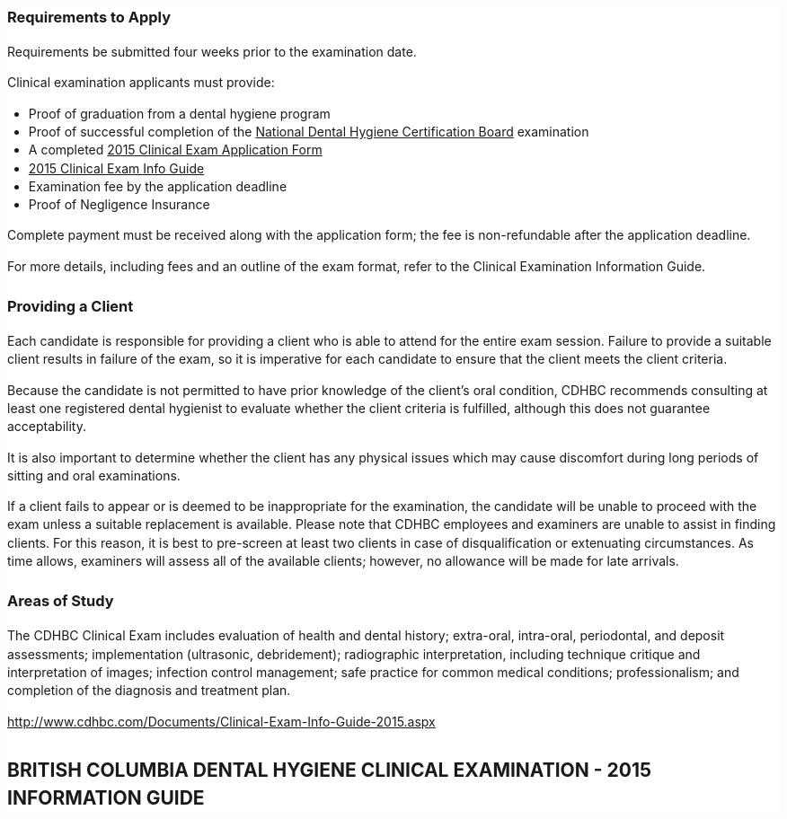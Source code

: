 ### Requirements to Apply

Requirements be submitted four weeks prior to the examination date.

Clinical examination applicants must provide:

- Proof of graduation from a dental hygiene program
- Proof of successful completion of the [National Dental Hygiene Certification Board](http://www.ndhcb.ca/en/index.php) examination
- A completed [2015 Clinical Exam Application Form](http://www.cdhbc.com/Documents/2015-Clinical-Exam-Application-Form.aspx)
- [2015 Clinical Exam Info Guide](http://www.cdhbc.com/Documents/Clinical-Exam-Info-Guide-2015.aspx)
- Examination fee by the application deadline
- Proof of Negligence Insurance

Complete payment must be received along with the application form; the fee is non-refundable after the application deadline.

For more details, including fees and an outline of the exam format, refer to the Clinical Examination Information Guide.

### Providing a Client

Each candidate is responsible for providing a client who is able to attend for the entire exam session. Failure to provide a suitable client results in failure of the exam, so it is imperative for each candidate to ensure that the client meets the client criteria.

Because the candidate is not permitted to have prior knowledge of the client’s oral condition, CDHBC recommends consulting at least one registered dental hygienist to evaluate whether the client criteria is fulfilled, although this does not guarantee acceptability.

It is also important to determine whether the client has any physical issues which may cause discomfort during long periods of sitting and oral examinations.

If a client fails to appear or is deemed to be inappropriate for the examination, the candidate will be unable to proceed with the exam unless a suitable replacement is available. Please note that CDHBC employees and examiners are unable to assist in finding clients. For this reason, it is best to pre-screen at least two clients in case of disqualification or extenuating circumstances. As time allows, examiners will assess all of the available clients; however, no allowance will be made for late arrivals.

### Areas of Study

The CDHBC Clinical Exam includes evaluation of health and dental history; extra-oral, intra-oral, periodontal, and deposit assessments; implementation (ultrasonic, debridement); radiographic interpretation, including technique critique and interpretation of images; infection control management; safe practice for common medical conditions; professionalism; and completion of the diagnosis and treatment plan.

http://www.cdhbc.com/Documents/Clinical-Exam-Info-Guide-2015.aspx
## BRITISH COLUMBIA DENTAL HYGIENE CLINICAL EXAMINATION - 2015 INFORMATION GUIDE ##
